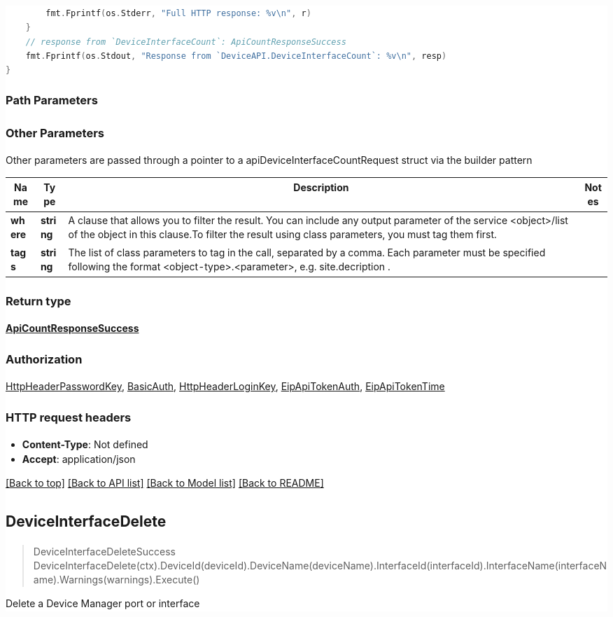 ```go
		fmt.Fprintf(os.Stderr, "Full HTTP response: %v\n", r)
	}
	// response from `DeviceInterfaceCount`: ApiCountResponseSuccess
	fmt.Fprintf(os.Stdout, "Response from `DeviceAPI.DeviceInterfaceCount`: %v\n", resp)
}
```

### Path Parameters



### Other Parameters

Other parameters are passed through a pointer to a apiDeviceInterfaceCountRequest struct via the builder pattern


Name | Type | Description  | Notes
------------- | ------------- | ------------- | -------------
 **where** | **string** | A clause that allows you to filter the result. You can include any output parameter of the service &lt;object&gt;/list of the object in this clause.To filter the result using class parameters, you must tag them first. | 
 **tags** | **string** | The list of class parameters to tag in the call, separated by a comma. Each parameter must be specified following the format &lt;object-type&gt;.&lt;parameter&gt;, e.g. site.decription . | 

### Return type

[**ApiCountResponseSuccess**](ApiCountResponseSuccess.md)

### Authorization

[HttpHeaderPasswordKey](../README.md#HttpHeaderPasswordKey), [BasicAuth](../README.md#BasicAuth), [HttpHeaderLoginKey](../README.md#HttpHeaderLoginKey), [EipApiTokenAuth](../README.md#EipApiTokenAuth), [EipApiTokenTime](../README.md#EipApiTokenTime)

### HTTP request headers

- **Content-Type**: Not defined
- **Accept**: application/json

[[Back to top]](#) [[Back to API list]](../README.md#documentation-for-api-endpoints)
[[Back to Model list]](../README.md#documentation-for-models)
[[Back to README]](../README.md)


## DeviceInterfaceDelete

> DeviceInterfaceDeleteSuccess DeviceInterfaceDelete(ctx).DeviceId(deviceId).DeviceName(deviceName).InterfaceId(interfaceId).InterfaceName(interfaceName).Warnings(warnings).Execute()

Delete a Device Manager port or interface


